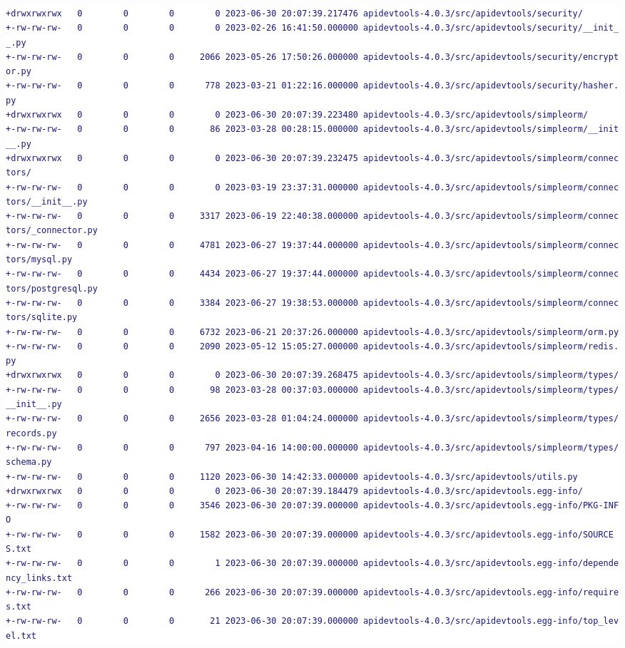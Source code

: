 ```diff
+drwxrwxrwx   0        0        0        0 2023-06-30 20:07:39.217476 apidevtools-4.0.3/src/apidevtools/security/
+-rw-rw-rw-   0        0        0        0 2023-02-26 16:41:50.000000 apidevtools-4.0.3/src/apidevtools/security/__init__.py
+-rw-rw-rw-   0        0        0     2066 2023-05-26 17:50:26.000000 apidevtools-4.0.3/src/apidevtools/security/encryptor.py
+-rw-rw-rw-   0        0        0      778 2023-03-21 01:22:16.000000 apidevtools-4.0.3/src/apidevtools/security/hasher.py
+drwxrwxrwx   0        0        0        0 2023-06-30 20:07:39.223480 apidevtools-4.0.3/src/apidevtools/simpleorm/
+-rw-rw-rw-   0        0        0       86 2023-03-28 00:28:15.000000 apidevtools-4.0.3/src/apidevtools/simpleorm/__init__.py
+drwxrwxrwx   0        0        0        0 2023-06-30 20:07:39.232475 apidevtools-4.0.3/src/apidevtools/simpleorm/connectors/
+-rw-rw-rw-   0        0        0        0 2023-03-19 23:37:31.000000 apidevtools-4.0.3/src/apidevtools/simpleorm/connectors/__init__.py
+-rw-rw-rw-   0        0        0     3317 2023-06-19 22:40:38.000000 apidevtools-4.0.3/src/apidevtools/simpleorm/connectors/_connector.py
+-rw-rw-rw-   0        0        0     4781 2023-06-27 19:37:44.000000 apidevtools-4.0.3/src/apidevtools/simpleorm/connectors/mysql.py
+-rw-rw-rw-   0        0        0     4434 2023-06-27 19:37:44.000000 apidevtools-4.0.3/src/apidevtools/simpleorm/connectors/postgresql.py
+-rw-rw-rw-   0        0        0     3384 2023-06-27 19:38:53.000000 apidevtools-4.0.3/src/apidevtools/simpleorm/connectors/sqlite.py
+-rw-rw-rw-   0        0        0     6732 2023-06-21 20:37:26.000000 apidevtools-4.0.3/src/apidevtools/simpleorm/orm.py
+-rw-rw-rw-   0        0        0     2090 2023-05-12 15:05:27.000000 apidevtools-4.0.3/src/apidevtools/simpleorm/redis.py
+drwxrwxrwx   0        0        0        0 2023-06-30 20:07:39.268475 apidevtools-4.0.3/src/apidevtools/simpleorm/types/
+-rw-rw-rw-   0        0        0       98 2023-03-28 00:37:03.000000 apidevtools-4.0.3/src/apidevtools/simpleorm/types/__init__.py
+-rw-rw-rw-   0        0        0     2656 2023-03-28 01:04:24.000000 apidevtools-4.0.3/src/apidevtools/simpleorm/types/records.py
+-rw-rw-rw-   0        0        0      797 2023-04-16 14:00:00.000000 apidevtools-4.0.3/src/apidevtools/simpleorm/types/schema.py
+-rw-rw-rw-   0        0        0     1120 2023-06-30 14:42:33.000000 apidevtools-4.0.3/src/apidevtools/utils.py
+drwxrwxrwx   0        0        0        0 2023-06-30 20:07:39.184479 apidevtools-4.0.3/src/apidevtools.egg-info/
+-rw-rw-rw-   0        0        0     3546 2023-06-30 20:07:39.000000 apidevtools-4.0.3/src/apidevtools.egg-info/PKG-INFO
+-rw-rw-rw-   0        0        0     1582 2023-06-30 20:07:39.000000 apidevtools-4.0.3/src/apidevtools.egg-info/SOURCES.txt
+-rw-rw-rw-   0        0        0        1 2023-06-30 20:07:39.000000 apidevtools-4.0.3/src/apidevtools.egg-info/dependency_links.txt
+-rw-rw-rw-   0        0        0      266 2023-06-30 20:07:39.000000 apidevtools-4.0.3/src/apidevtools.egg-info/requires.txt
+-rw-rw-rw-   0        0        0       21 2023-06-30 20:07:39.000000 apidevtools-4.0.3/src/apidevtools.egg-info/top_level.txt
```
